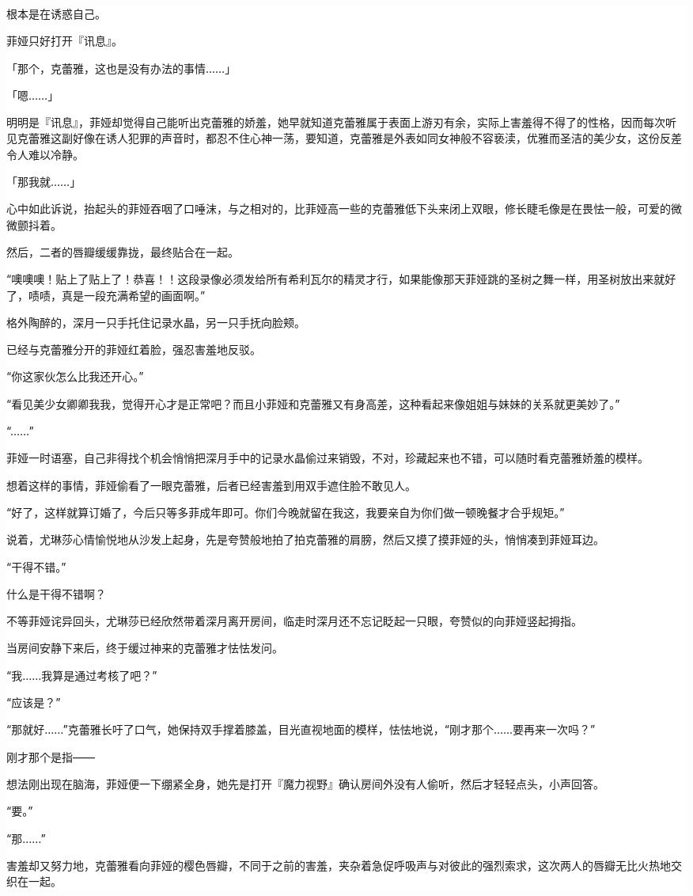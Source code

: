 根本是在诱惑自己。

菲娅只好打开『讯息』。

「那个，克蕾雅，这也是没有办法的事情……」

「嗯……」

明明是『讯息』，菲娅却觉得自己能听出克蕾雅的娇羞，她早就知道克蕾雅属于表面上游刃有余，实际上害羞得不得了的性格，因而每次听见克蕾雅这副好像在诱人犯罪的声音时，都忍不住心神一荡，要知道，克蕾雅是外表如同女神般不容亵渎，优雅而圣洁的美少女，这份反差令人难以冷静。

「那我就……」

心中如此诉说，抬起头的菲娅吞咽了口唾沫，与之相对的，比菲娅高一些的克蕾雅低下头来闭上双眼，修长睫毛像是在畏怯一般，可爱的微微颤抖着。

然后，二者的唇瓣缓缓靠拢，最终贴合在一起。

“噢噢噢！贴上了贴上了！恭喜！！这段录像必须发给所有希利瓦尔的精灵才行，如果能像那天菲娅跳的圣树之舞一样，用圣树放出来就好了，啧啧，真是一段充满希望的画面啊。”

格外陶醉的，深月一只手托住记录水晶，另一只手抚向脸颊。

已经与克蕾雅分开的菲娅红着脸，强忍害羞地反驳。

“你这家伙怎么比我还开心。”

“看见美少女卿卿我我，觉得开心才是正常吧？而且小菲娅和克蕾雅又有身高差，这种看起来像姐姐与妹妹的关系就更美妙了。”

“……”

菲娅一时语塞，自己非得找个机会悄悄把深月手中的记录水晶偷过来销毁，不对，珍藏起来也不错，可以随时看克蕾雅娇羞的模样。

想着这样的事情，菲娅偷看了一眼克蕾雅，后者已经害羞到用双手遮住脸不敢见人。

“好了，这样就算订婚了，今后只等多菲成年即可。你们今晚就留在我这，我要亲自为你们做一顿晚餐才合乎规矩。”

说着，尤琳莎心情愉悦地从沙发上起身，先是夸赞般地拍了拍克蕾雅的肩膀，然后又摸了摸菲娅的头，悄悄凑到菲娅耳边。

“干得不错。”

什么是干得不错啊？

不等菲娅诧异回头，尤琳莎已经欣然带着深月离开房间，临走时深月还不忘记眨起一只眼，夸赞似的向菲娅竖起拇指。

当房间安静下来后，终于缓过神来的克蕾雅才怯怯发问。

“我……我算是通过考核了吧？”

“应该是？”

“那就好……”克蕾雅长吁了口气，她保持双手撑着膝盖，目光直视地面的模样，怯怯地说，“刚才那个……要再来一次吗？”

刚才那个是指——

想法刚出现在脑海，菲娅便一下绷紧全身，她先是打开『魔力视野』确认房间外没有人偷听，然后才轻轻点头，小声回答。

“要。”

“那……”

害羞却又努力地，克蕾雅看向菲娅的樱色唇瓣，不同于之前的害羞，夹杂着急促呼吸声与对彼此的强烈索求，这次两人的唇瓣无比火热地交织在一起。
